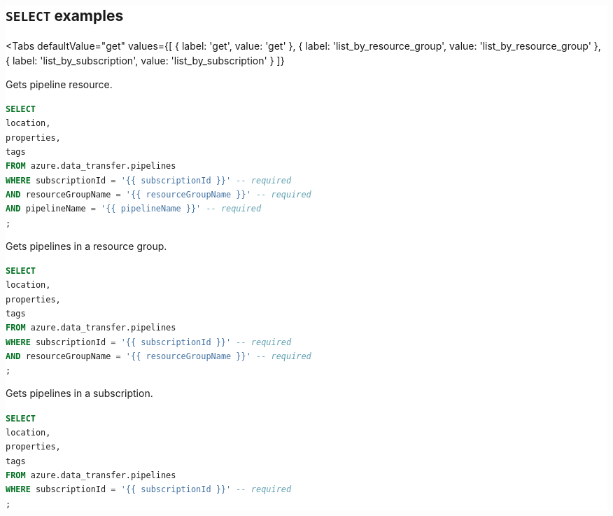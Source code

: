 ## `SELECT` examples

<Tabs
    defaultValue="get"
    values={[
        { label: 'get', value: 'get' },
        { label: 'list_by_resource_group', value: 'list_by_resource_group' },
        { label: 'list_by_subscription', value: 'list_by_subscription' }
    ]}
>
<TabItem value="get">

Gets pipeline resource.

```sql
SELECT
location,
properties,
tags
FROM azure.data_transfer.pipelines
WHERE subscriptionId = '{{ subscriptionId }}' -- required
AND resourceGroupName = '{{ resourceGroupName }}' -- required
AND pipelineName = '{{ pipelineName }}' -- required
;
```
</TabItem>
<TabItem value="list_by_resource_group">

Gets pipelines in a resource group.

```sql
SELECT
location,
properties,
tags
FROM azure.data_transfer.pipelines
WHERE subscriptionId = '{{ subscriptionId }}' -- required
AND resourceGroupName = '{{ resourceGroupName }}' -- required
;
```
</TabItem>
<TabItem value="list_by_subscription">

Gets pipelines in a subscription.

```sql
SELECT
location,
properties,
tags
FROM azure.data_transfer.pipelines
WHERE subscriptionId = '{{ subscriptionId }}' -- required
;
```
</TabItem>
</Tabs>
